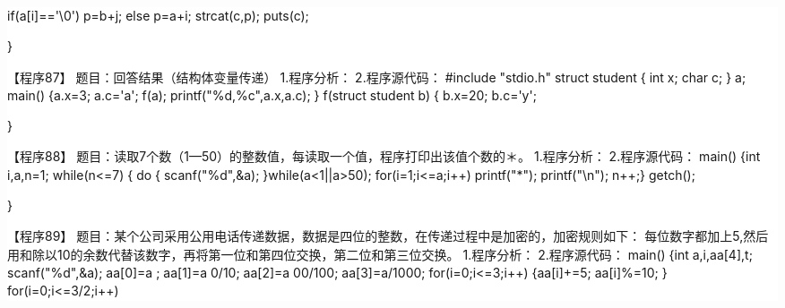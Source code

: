  if(a[i]=='\0') 
 p=b+j; 
 else 
 p=a+i; 
 strcat(c,p); 
 puts(c); 

} 

 【程序87】 
 题目：回答结果（结构体变量传递） 
 1.程序分析： 
 2.程序源代码： 
 \#include "stdio.h" 
 struct student 
 { int x; 
 char c; 
 } a; 
 main() 
 {a.x=3; 
 a.c='a'; 
 f(a); 
 printf("%d,%c",a.x,a.c); 
 } 
 f(struct student b) 
 { 
 b.x=20; 
 b.c='y'; 

} 

 【程序88】 
 题目：读取7个数（1—50）的整数值，每读取一个值，程序打印出该值个数的＊。 
 1.程序分析： 
 2.程序源代码： 
 main() 
 {int i,a,n=1; 
 while(n<=7) 
 { do { 
 scanf("%d",&a); 
 }while(a<1||a>50); 
 for(i=1;i<=a;i++) 
 printf("*"); 
 printf("\n"); 
 n++;} 
 getch(); 

} 

 【程序89】 
 题目：某个公司采用公用电话传递数据，数据是四位的整数，在传递过程中是加密的，加密规则如下： 
 每位数字都加上5,然后用和除以10的余数代替该数字，再将第一位和第四位交换，第二位和第三位交换。 
 1.程序分析： 
 2.程序源代码： 
 main() 
 {int a,i,aa[4],t; 
 scanf("%d",&a); 
 aa[0]=a ; 
 aa[1]=a 0/10; 
 aa[2]=a 00/100; 
 aa[3]=a/1000; 
 for(i=0;i<=3;i++) 
 {aa[i]+=5; 
 aa[i]%=10; 
 } 
 for(i=0;i<=3/2;i++) 